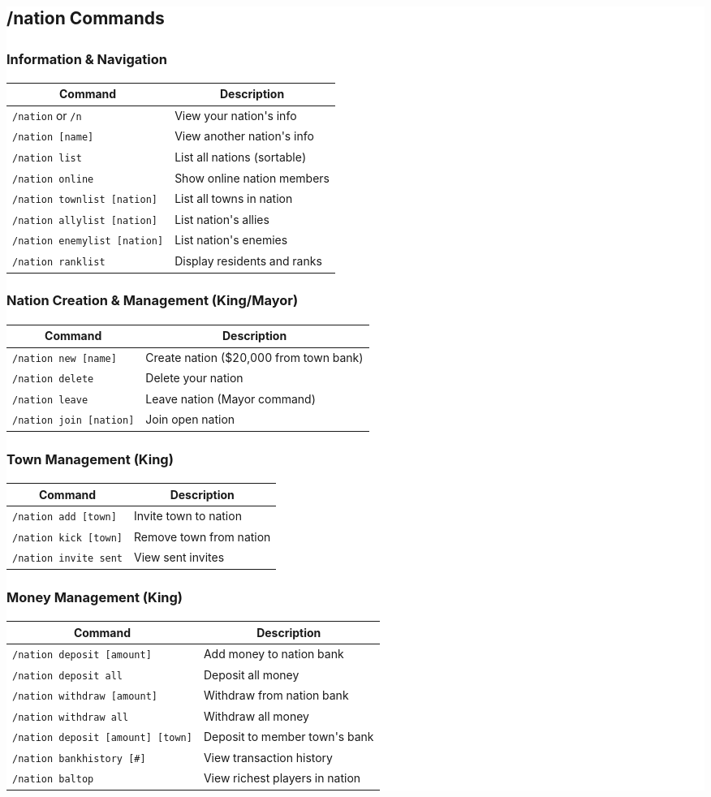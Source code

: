 
## /nation Commands

### Information & Navigation
| Command | Description |
|---------|-------------|
| `/nation` or `/n` | View your nation's info |
| `/nation [name]` | View another nation's info |
| `/nation list` | List all nations (sortable) |
| `/nation online` | Show online nation members |
| `/nation townlist [nation]` | List all towns in nation |
| `/nation allylist [nation]` | List nation's allies |
| `/nation enemylist [nation]` | List nation's enemies |
| `/nation ranklist` | Display residents and ranks |

### Nation Creation & Management (King/Mayor)
| Command | Description |
|---------|-------------|
| `/nation new [name]` | Create nation ($20,000 from town bank) |
| `/nation delete` | Delete your nation |
| `/nation leave` | Leave nation (Mayor command) |
| `/nation join [nation]` | Join open nation |

### Town Management (King)
| Command | Description |
|---------|-------------|
| `/nation add [town]` | Invite town to nation |
| `/nation kick [town]` | Remove town from nation |
| `/nation invite sent` | View sent invites |

### Money Management (King)
| Command | Description |
|---------|-------------|
| `/nation deposit [amount]` | Add money to nation bank |
| `/nation deposit all` | Deposit all money |
| `/nation withdraw [amount]` | Withdraw from nation bank |
| `/nation withdraw all` | Withdraw all money |
| `/nation deposit [amount] [town]` | Deposit to member town's bank |
| `/nation bankhistory [#]` | View transaction history |
| `/nation baltop` | View richest players in nation |
